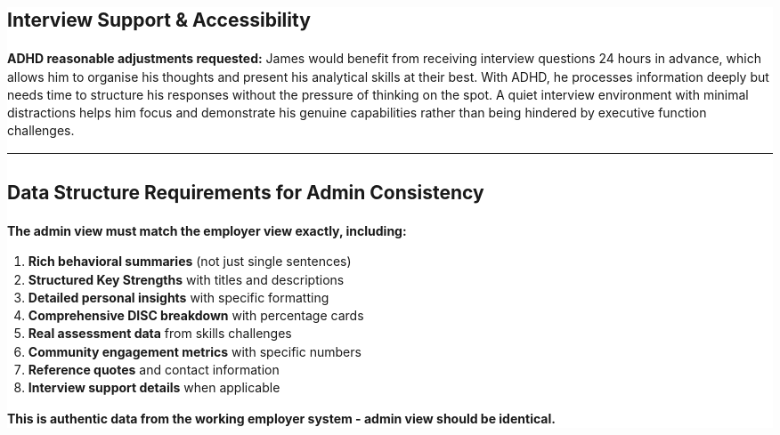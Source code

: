 
## Interview Support & Accessibility

**ADHD reasonable adjustments requested:** James would benefit from receiving interview questions 24 hours in advance, which allows him to organise his thoughts and present his analytical skills at their best. With ADHD, he processes information deeply but needs time to structure his responses without the pressure of thinking on the spot. A quiet interview environment with minimal distractions helps him focus and demonstrate his genuine capabilities rather than being hindered by executive function challenges.

---

## Data Structure Requirements for Admin Consistency

**The admin view must match the employer view exactly, including:**

1. **Rich behavioral summaries** (not just single sentences)
2. **Structured Key Strengths** with titles and descriptions
3. **Detailed personal insights** with specific formatting
4. **Comprehensive DISC breakdown** with percentage cards
5. **Real assessment data** from skills challenges
6. **Community engagement metrics** with specific numbers
7. **Reference quotes** and contact information
8. **Interview support details** when applicable

**This is authentic data from the working employer system - admin view should be identical.**